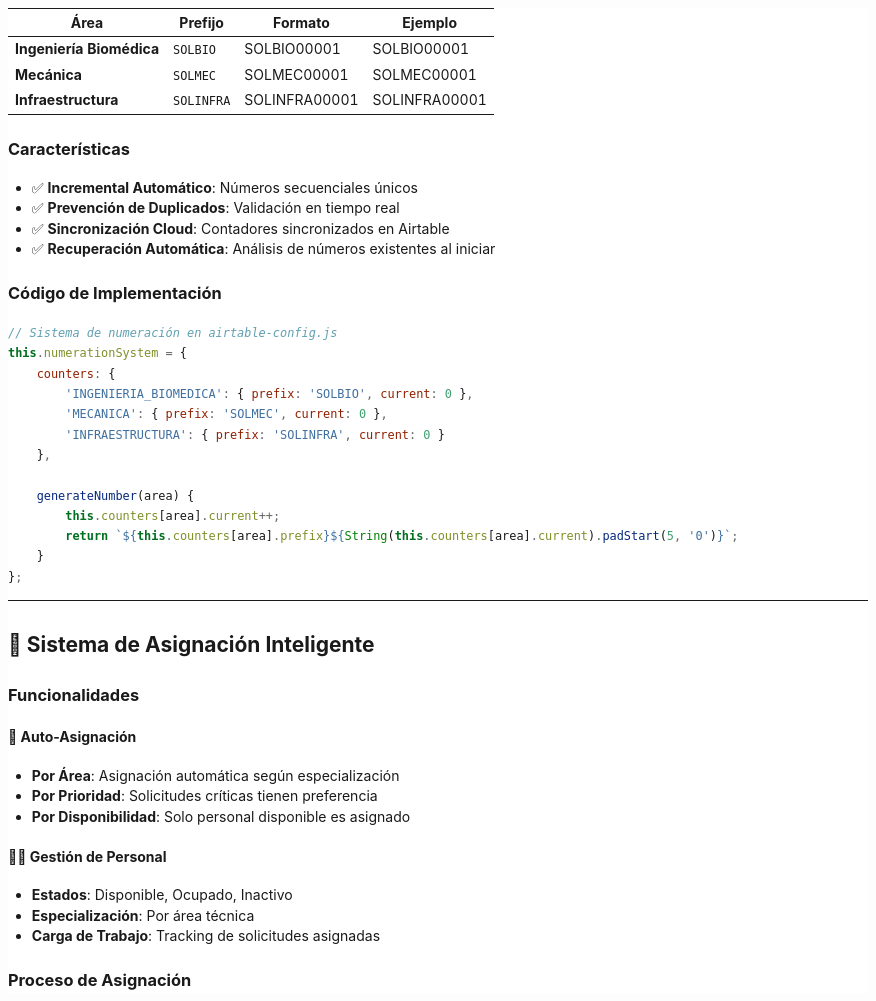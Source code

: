 | Área | Prefijo | Formato | Ejemplo |
|------|---------|---------|---------|
| **Ingeniería Biomédica** | `SOLBIO` | SOLBIO00001 | SOLBIO00001 |
| **Mecánica** | `SOLMEC` | SOLMEC00001 | SOLMEC00001 |
| **Infraestructura** | `SOLINFRA` | SOLINFRA00001 | SOLINFRA00001 |

### Características

- ✅ **Incremental Automático**: Números secuenciales únicos
- ✅ **Prevención de Duplicados**: Validación en tiempo real
- ✅ **Sincronización Cloud**: Contadores sincronizados en Airtable
- ✅ **Recuperación Automática**: Análisis de números existentes al iniciar

### Código de Implementación

```javascript
// Sistema de numeración en airtable-config.js
this.numerationSystem = {
    counters: {
        'INGENIERIA_BIOMEDICA': { prefix: 'SOLBIO', current: 0 },
        'MECANICA': { prefix: 'SOLMEC', current: 0 },
        'INFRAESTRUCTURA': { prefix: 'SOLINFRA', current: 0 }
    },
    
    generateNumber(area) {
        this.counters[area].current++;
        return `${this.counters[area].prefix}${String(this.counters[area].current).padStart(5, '0')}`;
    }
};
```

---

## 🎯 Sistema de Asignación Inteligente

### Funcionalidades

#### 🤖 Auto-Asignación
- **Por Área**: Asignación automática según especialización
- **Por Prioridad**: Solicitudes críticas tienen preferencia
- **Por Disponibilidad**: Solo personal disponible es asignado

#### 👨‍🔧 Gestión de Personal
- **Estados**: Disponible, Ocupado, Inactivo
- **Especialización**: Por área técnica
- **Carga de Trabajo**: Tracking de solicitudes asignadas

### Proceso de Asignación
